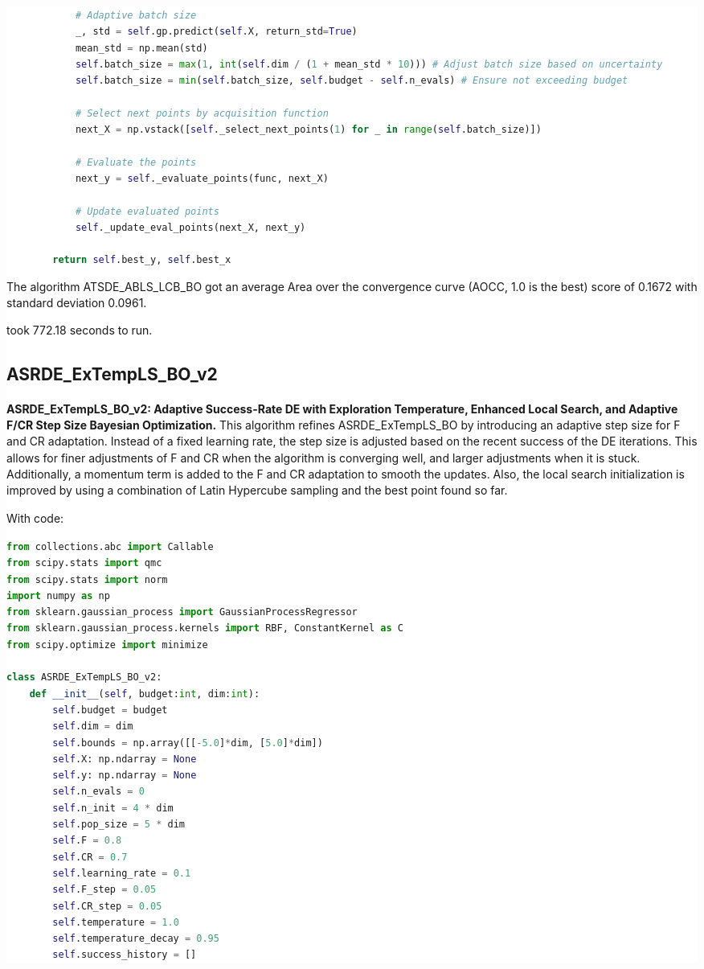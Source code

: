 ```python
            # Adaptive batch size
            _, std = self.gp.predict(self.X, return_std=True)
            mean_std = np.mean(std)
            self.batch_size = max(1, int(self.dim / (1 + mean_std * 10))) # Adjust batch size based on uncertainty
            self.batch_size = min(self.batch_size, self.budget - self.n_evals) # Ensure not exceeding budget

            # Select next points by acquisition function
            next_X = np.vstack([self._select_next_points(1) for _ in range(self.batch_size)])

            # Evaluate the points
            next_y = self._evaluate_points(func, next_X)

            # Update evaluated points
            self._update_eval_points(next_X, next_y)

        return self.best_y, self.best_x

```
The algorithm ATSDE_ABLS_LCB_BO got an average Area over the convergence curve (AOCC, 1.0 is the best) score of 0.1672 with standard deviation 0.0961.

took 772.18 seconds to run.

## ASRDE_ExTempLS_BO_v2
**ASRDE_ExTempLS_BO_v2: Adaptive Success-Rate DE with Exploration Temperature, Enhanced Local Search, and Adaptive F/CR Step Size Bayesian Optimization.** This algorithm refines ASRDE_ExTempLS_BO by introducing an adaptive step size for F and CR adaptation. Instead of a fixed learning rate, the step size is adjusted based on the recent success of the DE iterations. This allows for finer adjustments of F and CR when the algorithm is converging well, and larger adjustments when it is stuck. Additionally, a momentum term is added to the F and CR adaptation to smooth the updates. Also, the local search initialization is improved by using a combination of Latin Hypercube sampling and the best point found so far.


With code:
```python
from collections.abc import Callable
from scipy.stats import qmc
from scipy.stats import norm
import numpy as np
from sklearn.gaussian_process import GaussianProcessRegressor
from sklearn.gaussian_process.kernels import RBF, ConstantKernel as C
from scipy.optimize import minimize

class ASRDE_ExTempLS_BO_v2:
    def __init__(self, budget:int, dim:int):
        self.budget = budget
        self.dim = dim
        self.bounds = np.array([[-5.0]*dim, [5.0]*dim])
        self.X: np.ndarray = None
        self.y: np.ndarray = None
        self.n_evals = 0
        self.n_init = 4 * dim
        self.pop_size = 5 * dim
        self.F = 0.8
        self.CR = 0.7
        self.learning_rate = 0.1
        self.F_step = 0.05
        self.CR_step = 0.05
        self.temperature = 1.0
        self.temperature_decay = 0.95
        self.success_history = []
```